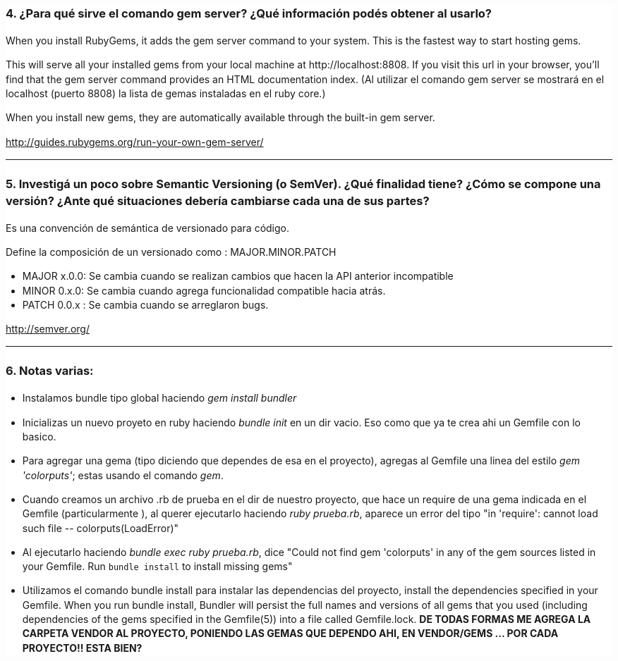 ### 4. ¿Para qué sirve el comando gem server? ¿Qué información podés obtener al usarlo?

When you install RubyGems, it adds the gem server command to your system. This is the fastest way to start hosting gems. 

This will serve all your installed gems from your local machine at http://localhost:8808. If you visit this url in your browser, you’ll find that the gem server command provides an HTML documentation index.
(Al utilizar el comando gem server se mostrará en el localhost (puerto 8808) la lista de gemas instaladas en el ruby core.)

When you install new gems, they are automatically available through the built-in gem server.

http://guides.rubygems.org/run-your-own-gem-server/

---

### 5. Investigá un poco sobre Semantic Versioning (o SemVer). ¿Qué finalidad tiene? ¿Cómo se compone una versión? ¿Ante qué situaciones debería cambiarse cada una de sus partes?

Es una convención de semántica de versionado para código.

Define la composición de un versionado como : MAJOR.MINOR.PATCH
* MAJOR x.0.0: Se cambia cuando se realizan cambios que hacen la API anterior incompatible
* MINOR 0.x.0: Se cambia cuando agrega funcionalidad compatible hacia atrás.
* PATCH  0.0.x : Se cambia cuando se arreglaron bugs.

http://semver.org/

---

### 6. Notas varias:

* Instalamos bundle tipo global haciendo _gem install bundler_

*  Inicializas un nuevo proyeto en ruby haciendo _bundle init_ en un dir vacio. Eso como que ya te crea
ahi un Gemfile con lo basico.

*  Para agregar una gema (tipo diciendo que dependes de esa en el proyecto), agregas al Gemfile una linea
del estilo _gem 'colorputs'_; estas usando el comando _gem_. 

*  Cuando creamos un archivo .rb de prueba en el dir de nuestro proyecto, que hace un require de una gema indicada en el Gemfile (particularmente ), al querer ejecutarlo haciendo _ruby prueba.rb_, aparece un error del tipo "in 'require': cannot load such file -- colorputs(LoadError)"

* Al ejecutarlo haciendo _bundle exec ruby prueba.rb_, dice "Could not find gem 'colorputs' in any of the gem sources listed in your Gemfile. Run `bundle install` to install missing gems"
 
*  Utilizamos el comando bundle install para instalar las dependencias del proyecto, install the dependencies specified in your Gemfile. When you run bundle install, Bundler will persist the full names and versions of all gems that you used (including dependencies of the gems specified in the Gemfile(5)) into a file called Gemfile.lock.
**DE TODAS FORMAS ME AGREGA LA CARPETA VENDOR AL PROYECTO, PONIENDO LAS GEMAS QUE DEPENDO AHI, EN VENDOR/GEMS ... POR CADA PROYECTO!! ESTA BIEN?**
